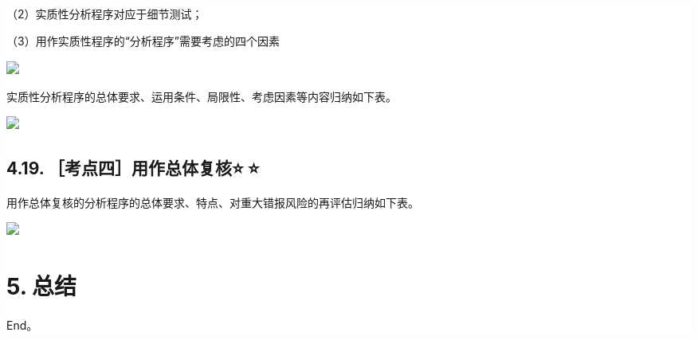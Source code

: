 （2）实质性分析程序对应于细节测试；

（3）用作实质性程序的“分析程序”需要考虑的四个因素

![](media/59f4cc645fa44c3aa9c69b4f49a780e1.png)

实质性分析程序的总体要求、运用条件、局限性、考虑因素等内容归纳如下表。

![](media/4be020ca003e2f48b9819b59ad510f8b.png)

## 4.19. ［考点四］用作总体复核:star: :star: 

用作总体复核的分析程序的总体要求、特点、对重大错报风险的再评估归纳如下表。

![](media/a808f206de83fbc4c49bbf94f28e94f9.png)

# 5. 总结

End。
